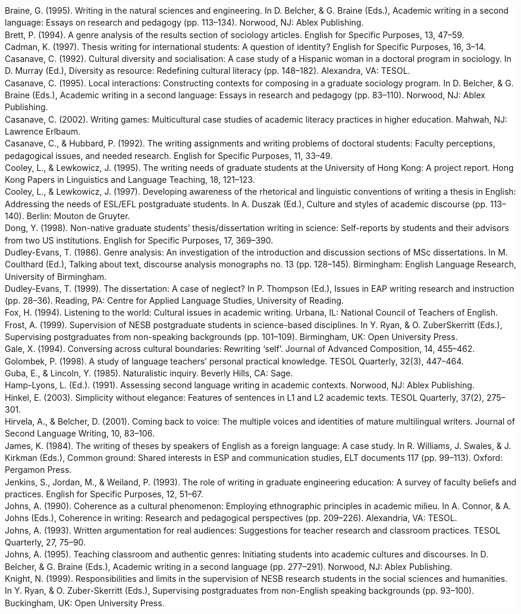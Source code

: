 Braine, G. (1995). Writing in the natural sciences and engineering. In D. Belcher, & G. Braine (Eds.), Academic writing in a second language: Essays on research and pedagogy (pp. 113–134). Norwood, NJ: Ablex Publishing.   
Brett, P. (1994). A genre analysis of the results section of sociology articles. English for Specific Purposes, 13, 47–59.   
Cadman, K. (1997). Thesis writing for international students: A question of identity? English for Specific Purposes, 16, 3–14.   
Casanave, C. (1992). Cultural diversity and socialisation: A case study of a Hispanic woman in a doctoral program in sociology. In D. Murray (Ed.), Diversity as resource: Redefining cultural literacy (pp. 148–182). Alexandra, VA: TESOL.   
Casanave, C. (1995). Local interactions: Constructing contexts for composing in a graduate sociology program. In D. Belcher, & G. Braine (Eds.), Academic writing in a second language: Essays in research and pedagogy (pp. 83–110). Norwood, NJ: Ablex Publishing.   
Casanave, C. (2002). Writing games: Multicultural case studies of academic literacy practices in higher education. Mahwah, NJ: Lawrence Erlbaum.   
Casanave, C., & Hubbard, P. (1992). The writing assignments and writing problems of doctoral students: Faculty perceptions, pedagogical issues, and needed research. English for Specific Purposes, 11, 33–49.   
Cooley, L., & Lewkowicz, J. (1995). The writing needs of graduate students at the University of Hong Kong: A project report. Hong Kong Papers in Linguistics and Language Teaching, 18, 121–123.   
Cooley, L., & Lewkowicz, J. (1997). Developing awareness of the rhetorical and linguistic conventions of writing a thesis in English: Addressing the needs of ESL/EFL postgraduate students. In A. Duszak (Ed.), Culture and styles of academic discourse (pp. 113–140). Berlin: Mouton de Gruyter.   
Dong, Y. (1998). Non-native graduate students’ thesis/dissertation writing in science: Self-reports by students and their advisors from two US institutions. English for Specific Purposes, 17, 369–390.   
Dudley-Evans, T. (1986). Genre analysis: An investigation of the introduction and discussion sections of MSc dissertations. In M. Coulthard (Ed.), Talking about text, discourse analysis monographs no. 13 (pp. 128–145). Birmingham: English Language Research, University of Birmingham.   
Dudley-Evans, T. (1999). The dissertation: A case of neglect? In P. Thompson (Ed.), Issues in EAP writing research and instruction (pp. 28–36). Reading, PA: Centre for Applied Language Studies, University of Reading.   
Fox, H. (1994). Listening to the world: Cultural issues in academic writing. Urbana, IL: National Council of Teachers of English.   
Frost, A. (1999). Supervision of NESB postgraduate students in science-based disciplines. In Y. Ryan, & O. ZuberSkerritt (Eds.), Supervising postgraduates from non-speaking backgrounds (pp. 101–109). Birmingham, UK: Open University Press.   
Gale, X. (1994). Conversing across cultural boundaries: Rewriting ‘self’. Journal of Advanced Composition, 14, 455–462.   
Golombek, P. (1998). A study of language teachers’ personal practical knowledge. TESOL Quarterly, 32(3), 447–464.   
Guba, E., & Lincoln, Y. (1985). Naturalistic inquiry. Beverly Hills, CA: Sage.   
Hamp-Lyons, L. (Ed.). (1991). Assessing second language writing in academic contexts. Norwood, NJ: Ablex Publishing.   
Hinkel, E. (2003). Simplicity without elegance: Features of sentences in L1 and L2 academic texts. TESOL Quarterly, 37(2), 275–301.   
Hirvela, A., & Belcher, D. (2001). Coming back to voice: The multiple voices and identities of mature multilingual writers. Journal of Second Language Writing, 10, 83–106.   
James, K. (1984). The writing of theses by speakers of English as a foreign language: A case study. In R. Williams, J. Swales, & J. Kirkman (Eds.), Common ground: Shared interests in ESP and communication studies, ELT documents 117 (pp. 99–113). Oxford: Pergamon Press.   
Jenkins, S., Jordan, M., & Weiland, P. (1993). The role of writing in graduate engineering education: A survey of faculty beliefs and practices. English for Specific Purposes, 12, 51–67.   
Johns, A. (1990). Coherence as a cultural phenomenon: Employing ethnographic principles in academic milieu. In A. Connor, & A. Johns (Eds.), Coherence in writing: Research and pedagogical perspectives (pp. 209–226). Alexandria, VA: TESOL.   
Johns, A. (1993). Written argumentation for real audiences: Suggestions for teacher research and classroom practices. TESOL Quarterly, 27, 75–90.   
Johns, A. (1995). Teaching classroom and authentic genres: Initiating students into academic cultures and discourses. In D. Belcher, & G. Braine (Eds.), Academic writing in a second language (pp. 277–291). Norwood, NJ: Ablex Publishing.   
Knight, N. (1999). Responsibilities and limits in the supervision of NESB research students in the social sciences and humanities. In Y. Ryan, & O. Zuber-Skerritt (Eds.), Supervising postgraduates from non-English speaking backgrounds (pp. 93–100). Buckingham, UK: Open University Press.   